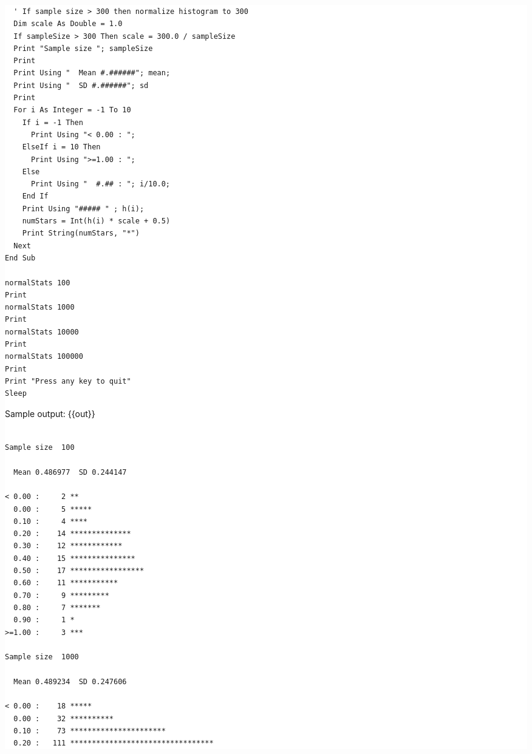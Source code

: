 ```freebasic
  ' If sample size > 300 then normalize histogram to 300
  Dim scale As Double = 1.0
  If sampleSize > 300 Then scale = 300.0 / sampleSize 
  Print "Sample size "; sampleSize
  Print
  Print Using "  Mean #.######"; mean;
  Print Using "  SD #.######"; sd
  Print
  For i As Integer = -1 To 10
    If i = -1 Then
      Print Using "< 0.00 : ";
    ElseIf i = 10 Then
      Print Using ">=1.00 : ";
    Else
      Print Using "  #.## : "; i/10.0;
    End If
    Print Using "##### " ; h(i);
    numStars = Int(h(i) * scale + 0.5)
    Print String(numStars, "*")
  Next 
End Sub
    
normalStats 100
Print
normalStats 1000
Print
normalStats 10000
Print
normalStats 100000 
Print
Print "Press any key to quit"
Sleep
```

Sample output:
{{out}}

```txt

Sample size  100

  Mean 0.486977  SD 0.244147

< 0.00 :     2 **
  0.00 :     5 *****
  0.10 :     4 ****
  0.20 :    14 **************
  0.30 :    12 ************
  0.40 :    15 ***************
  0.50 :    17 *****************
  0.60 :    11 ***********
  0.70 :     9 *********
  0.80 :     7 *******
  0.90 :     1 *
>=1.00 :     3 ***

Sample size  1000

  Mean 0.489234  SD 0.247606

< 0.00 :    18 *****
  0.00 :    32 **********
  0.10 :    73 **********************
  0.20 :   111 *********************************
```